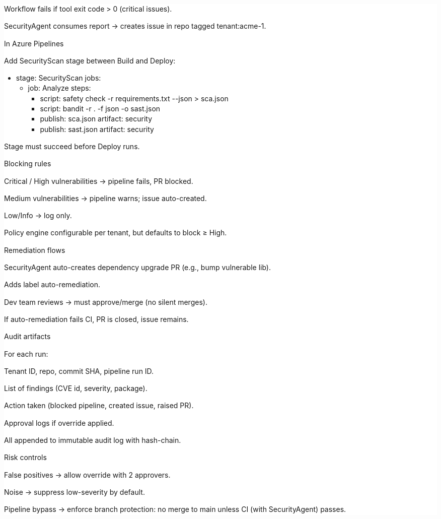 
Workflow fails if tool exit code > 0 (critical issues).

SecurityAgent consumes report → creates issue in repo tagged tenant:acme-1.

In Azure Pipelines

Add SecurityScan stage between Build and Deploy:

- stage: SecurityScan
  jobs:
  - job: Analyze
    steps:
    - script: safety check -r requirements.txt --json > sca.json
    - script: bandit -r . -f json -o sast.json
    - publish: sca.json
      artifact: security
    - publish: sast.json
      artifact: security


Stage must succeed before Deploy runs.

Blocking rules

Critical / High vulnerabilities → pipeline fails, PR blocked.

Medium vulnerabilities → pipeline warns; issue auto-created.

Low/Info → log only.

Policy engine configurable per tenant, but defaults to block ≥ High.

Remediation flows

SecurityAgent auto-creates dependency upgrade PR (e.g., bump vulnerable lib).

Adds label auto-remediation.

Dev team reviews → must approve/merge (no silent merges).

If auto-remediation fails CI, PR is closed, issue remains.

Audit artifacts

For each run:

Tenant ID, repo, commit SHA, pipeline run ID.

List of findings (CVE id, severity, package).

Action taken (blocked pipeline, created issue, raised PR).

Approval logs if override applied.

All appended to immutable audit log with hash-chain.

Risk controls

False positives → allow override with 2 approvers.

Noise → suppress low-severity by default.

Pipeline bypass → enforce branch protection: no merge to main unless CI (with SecurityAgent) passes.
